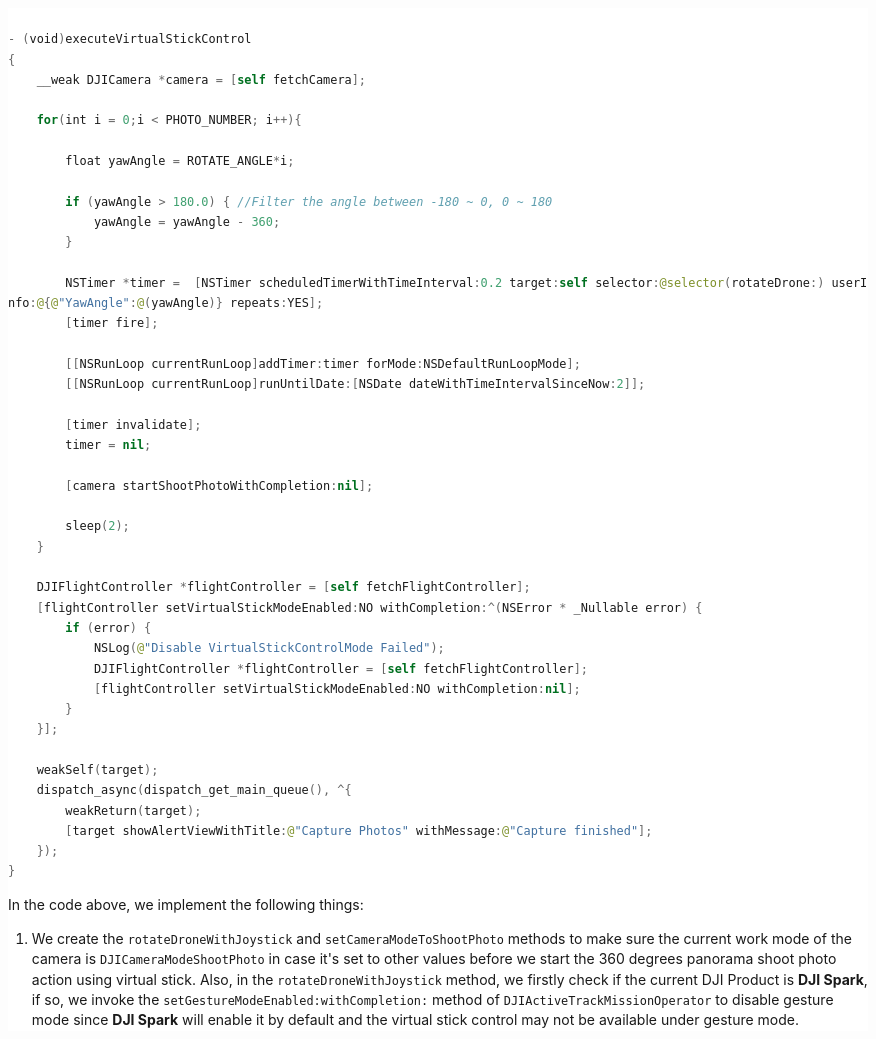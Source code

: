 ~~~swift

- (void)executeVirtualStickControl
{
    __weak DJICamera *camera = [self fetchCamera];

    for(int i = 0;i < PHOTO_NUMBER; i++){

        float yawAngle = ROTATE_ANGLE*i;

        if (yawAngle > 180.0) { //Filter the angle between -180 ~ 0, 0 ~ 180
            yawAngle = yawAngle - 360;
        }

        NSTimer *timer =  [NSTimer scheduledTimerWithTimeInterval:0.2 target:self selector:@selector(rotateDrone:) userInfo:@{@"YawAngle":@(yawAngle)} repeats:YES];
        [timer fire];

        [[NSRunLoop currentRunLoop]addTimer:timer forMode:NSDefaultRunLoopMode];
        [[NSRunLoop currentRunLoop]runUntilDate:[NSDate dateWithTimeIntervalSinceNow:2]];

        [timer invalidate];
        timer = nil;

        [camera startShootPhotoWithCompletion:nil];

        sleep(2);
    }

    DJIFlightController *flightController = [self fetchFlightController];
    [flightController setVirtualStickModeEnabled:NO withCompletion:^(NSError * _Nullable error) {
        if (error) {
            NSLog(@"Disable VirtualStickControlMode Failed");
            DJIFlightController *flightController = [self fetchFlightController];
            [flightController setVirtualStickModeEnabled:NO withCompletion:nil];
        }
    }];

    weakSelf(target);
    dispatch_async(dispatch_get_main_queue(), ^{
        weakReturn(target);
        [target showAlertViewWithTitle:@"Capture Photos" withMessage:@"Capture finished"];
    });
}

~~~

In the code above, we implement the following things:

1. We create the `rotateDroneWithJoystick` and `setCameraModeToShootPhoto` methods to make sure the current work mode of the camera is `DJICameraModeShootPhoto` in case it's set to other values before we start the 360 degrees panorama shoot photo action using virtual stick. Also, in the `rotateDroneWithJoystick` method, we firstly check if the current DJI Product is **DJI Spark**, if so, we invoke the `setGestureModeEnabled:withCompletion:` method of `DJIActiveTrackMissionOperator` to disable gesture mode since **DJI Spark** will enable it by default and the virtual stick control may not be available under gesture mode.
